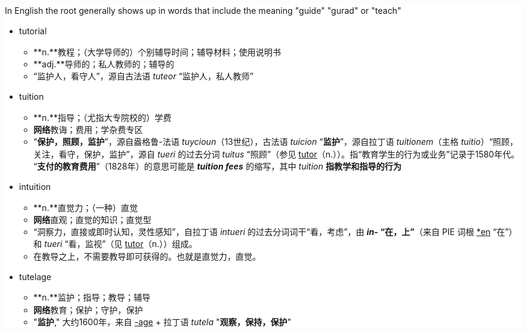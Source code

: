 In English the root generally shows up in words that include the meaning "guide" "gurad" or "teach"



+ tutorial
  + **n.**教程；（大学导师的）个别辅导时间；辅导材料；使用说明书
  + **adj.**导师的；私人教师的；辅导的
  + “监护人，看守人”，源自古法语 *tuteor* “监护人，私人教师”



+ tuition
  + **n.**指导；（尤指大专院校的）学费
  + **网络**教诲；费用；学杂费专区
  + “**保护，照顾，监护**”，源自盎格鲁-法语 *tuycioun*（13世纪），古法语 *tuicion* “**监护**”，源自拉丁语 *tuitionem*（主格 *tuitio*）“照顾，关注，看守，保护，监护”，源自 *tueri* 的过去分词 *tuitus* “照顾”（参见 [tutor](https://www.etymonline.com/cn/word/tutor)（n.））。指“教育学生的行为或业务”记录于1580年代。 “**支付的教育费用**”（1828年）的意思可能是 ***tuition fees*** 的缩写，其中 *tuition* **指教学和指导的行为**



+ intuition
  + **n.**直觉力；（一种）直觉
  + **网络**直观；直觉的知识；直觉型
  + “洞察力，直接或即时认知，灵性感知”，自拉丁语 *intueri* 的过去分词词干“看，考虑”，由 ***in-* “在，上”**（来自 PIE 词根 [*en](https://www.etymonline.com/cn/word/*en) “在”）和 *tueri* “看，监视”（见 [tutor](https://www.etymonline.com/cn/word/tutor)（n.））组成。
  + 在教导之上，不需要教导即可获得的。也就是直觉力，直觉。



+ tutelage
  + **n.**监护；指导；教导；辅导
  + **网络**教育；保护；守护，保护
  + "**监护**," 大约1600年，来自 [-age](https://www.etymonline.com/cn/word/-age) + 拉丁语 *tutela* "**观察，保持，保护**"

